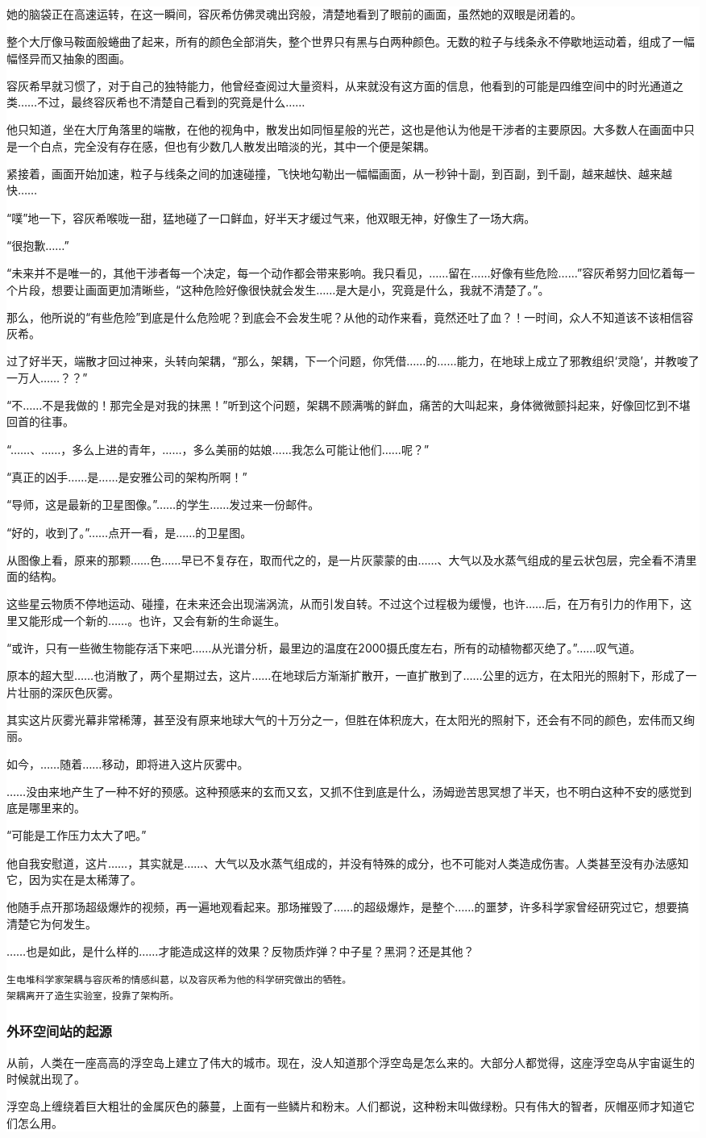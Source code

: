 她的脑袋正在高速运转，在这一瞬间，容灰希仿佛灵魂出窍般，清楚地看到了眼前的画面，虽然她的双眼是闭着的。

整个大厅像马鞍面般蜷曲了起来，所有的颜色全部消失，整个世界只有黑与白两种颜色。无数的粒子与线条永不停歇地运动着，组成了一幅幅怪异而又抽象的图画。

容灰希早就习惯了，对于自己的独特能力，他曾经查阅过大量资料，从来就没有这方面的信息，他看到的可能是四维空间中的时光通道之类……不过，最终容灰希也不清楚自己看到的究竟是什么……

他只知道，坐在大厅角落里的端散，在他的视角中，散发出如同恒星般的光芒，这也是他认为他是干涉者的主要原因。大多数人在画面中只是一个白点，完全没有存在感，但也有少数几人散发出暗淡的光，其中一个便是架耦。

紧接着，画面开始加速，粒子与线条之间的加速碰撞，飞快地勾勒出一幅幅画面，从一秒钟十副，到百副，到千副，越来越快、越来越快……

“噗”地一下，容灰希喉咙一甜，猛地碰了一口鲜血，好半天才缓过气来，他双眼无神，好像生了一场大病。

“很抱歉……”

“未来并不是唯一的，其他干涉者每一个决定，每一个动作都会带来影响。我只看见，……留在……好像有些危险……”容灰希努力回忆着每一个片段，想要让画面更加清晰些，“这种危险好像很快就会发生……是大是小，究竟是什么，我就不清楚了。”。

那么，他所说的“有些危险”到底是什么危险呢？到底会不会发生呢？从他的动作来看，竟然还吐了血？！一时间，众人不知道该不该相信容灰希。

过了好半天，端散才回过神来，头转向架耦，“那么，架耦，下一个问题，你凭借……的……能力，在地球上成立了邪教组织‘灵隐’，并教唆了一万人……？？”

“不……不是我做的！那完全是对我的抹黑！”听到这个问题，架耦不顾满嘴的鲜血，痛苦的大叫起来，身体微微颤抖起来，好像回忆到不堪回首的往事。

“……、……，多么上进的青年，……，多么美丽的姑娘……我怎么可能让他们……呢？”

“真正的凶手……是……是安雅公司的架构所啊！”

“导师，这是最新的卫星图像。”……的学生……发过来一份邮件。

“好的，收到了。”……点开一看，是……的卫星图。

从图像上看，原来的那颗……色……早已不复存在，取而代之的，是一片灰蒙蒙的由……、大气以及水蒸气组成的星云状包层，完全看不清里面的结构。

这些星云物质不停地运动、碰撞，在未来还会出现湍涡流，从而引发自转。不过这个过程极为缓慢，也许……后，在万有引力的作用下，这里又能形成一个新的……。也许，又会有新的生命诞生。

“或许，只有一些微生物能存活下来吧……从光谱分析，最里边的温度在2000摄氏度左右，所有的动植物都灭绝了。”……叹气道。

原本的超大型……也消散了，两个星期过去，这片……在地球后方渐渐扩散开，一直扩散到了……公里的远方，在太阳光的照射下，形成了一片壮丽的深灰色灰雾。

其实这片灰雾光幕非常稀薄，甚至没有原来地球大气的十万分之一，但胜在体积庞大，在太阳光的照射下，还会有不同的颜色，宏伟而又绚丽。

如今，……随着……移动，即将进入这片灰雾中。

……没由来地产生了一种不好的预感。这种预感来的玄而又玄，又抓不住到底是什么，汤姆逊苦思冥想了半天，也不明白这种不安的感觉到底是哪里来的。

“可能是工作压力太大了吧。”

他自我安慰道，这片……，其实就是……、大气以及水蒸气组成的，并没有特殊的成分，也不可能对人类造成伤害。人类甚至没有办法感知它，因为实在是太稀薄了。

他随手点开那场超级爆炸的视频，再一遍地观看起来。那场摧毁了……的超级爆炸，是整个……的噩梦，许多科学家曾经研究过它，想要搞清楚它为何发生。

……也是如此，是什么样的……才能造成这样的效果？反物质炸弹？中子星？黑洞？还是其他？

```c
生电堆科学家架耦与容灰希的情感纠葛，以及容灰希为他的科学研究做出的牺牲。
架耦离开了造生实验室，投靠了架构所。
```

### 外环空间站的起源

从前，人类在一座高高的浮空岛上建立了伟大的城市。现在，没人知道那个浮空岛是怎么来的。大部分人都觉得，这座浮空岛从宇宙诞生的时候就出现了。

浮空岛上缠绕着巨大粗壮的金属灰色的藤蔓，上面有一些鳞片和粉末。人们都说，这种粉末叫做绿粉。只有伟大的智者，灰帽巫师才知道它们怎么用。
